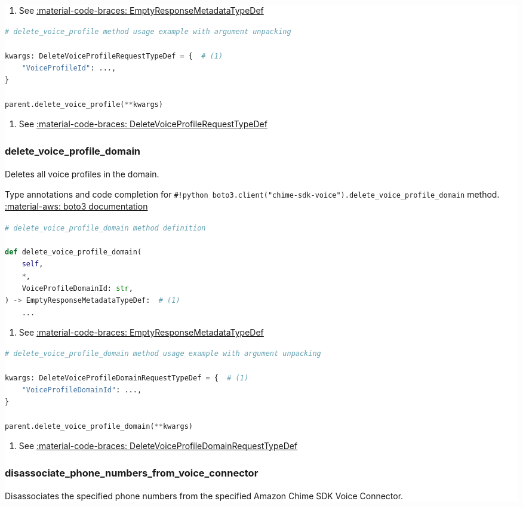 1. See [:material-code-braces: EmptyResponseMetadataTypeDef](./type_defs.md#emptyresponsemetadatatypedef)


```python
# delete_voice_profile method usage example with argument unpacking

kwargs: DeleteVoiceProfileRequestTypeDef = {  # (1)
    "VoiceProfileId": ...,
}

parent.delete_voice_profile(**kwargs)
```

1. See [:material-code-braces: DeleteVoiceProfileRequestTypeDef](./type_defs.md#deletevoiceprofilerequesttypedef)

### delete\_voice\_profile\_domain

Deletes all voice profiles in the domain.

Type annotations and code completion for `#!python boto3.client("chime-sdk-voice").delete_voice_profile_domain` method.
[:material-aws: boto3 documentation](https://boto3.amazonaws.com/v1/documentation/api/latest/reference/services/chime-sdk-voice/client/delete_voice_profile_domain.html)

```python
# delete_voice_profile_domain method definition

def delete_voice_profile_domain(
    self,
    *,
    VoiceProfileDomainId: str,
) -> EmptyResponseMetadataTypeDef:  # (1)
    ...
```

1. See [:material-code-braces: EmptyResponseMetadataTypeDef](./type_defs.md#emptyresponsemetadatatypedef)


```python
# delete_voice_profile_domain method usage example with argument unpacking

kwargs: DeleteVoiceProfileDomainRequestTypeDef = {  # (1)
    "VoiceProfileDomainId": ...,
}

parent.delete_voice_profile_domain(**kwargs)
```

1. See [:material-code-braces: DeleteVoiceProfileDomainRequestTypeDef](./type_defs.md#deletevoiceprofiledomainrequesttypedef)

### disassociate\_phone\_numbers\_from\_voice\_connector

Disassociates the specified phone numbers from the specified Amazon Chime SDK
Voice Connector.

